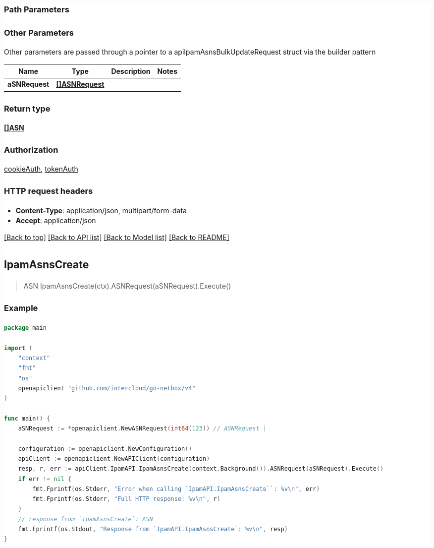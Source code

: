 ### Path Parameters



### Other Parameters

Other parameters are passed through a pointer to a apiIpamAsnsBulkUpdateRequest struct via the builder pattern


Name | Type | Description  | Notes
------------- | ------------- | ------------- | -------------
 **aSNRequest** | [**[]ASNRequest**](ASNRequest.md) |  | 

### Return type

[**[]ASN**](ASN.md)

### Authorization

[cookieAuth](../README.md#cookieAuth), [tokenAuth](../README.md#tokenAuth)

### HTTP request headers

- **Content-Type**: application/json, multipart/form-data
- **Accept**: application/json

[[Back to top]](#) [[Back to API list]](../README.md#documentation-for-api-endpoints)
[[Back to Model list]](../README.md#documentation-for-models)
[[Back to README]](../README.md)


## IpamAsnsCreate

> ASN IpamAsnsCreate(ctx).ASNRequest(aSNRequest).Execute()





### Example

```go
package main

import (
	"context"
	"fmt"
	"os"
	openapiclient "github.com/intercloud/go-netbox/v4"
)

func main() {
	aSNRequest := *openapiclient.NewASNRequest(int64(123)) // ASNRequest | 

	configuration := openapiclient.NewConfiguration()
	apiClient := openapiclient.NewAPIClient(configuration)
	resp, r, err := apiClient.IpamAPI.IpamAsnsCreate(context.Background()).ASNRequest(aSNRequest).Execute()
	if err != nil {
		fmt.Fprintf(os.Stderr, "Error when calling `IpamAPI.IpamAsnsCreate``: %v\n", err)
		fmt.Fprintf(os.Stderr, "Full HTTP response: %v\n", r)
	}
	// response from `IpamAsnsCreate`: ASN
	fmt.Fprintf(os.Stdout, "Response from `IpamAPI.IpamAsnsCreate`: %v\n", resp)
}
```
